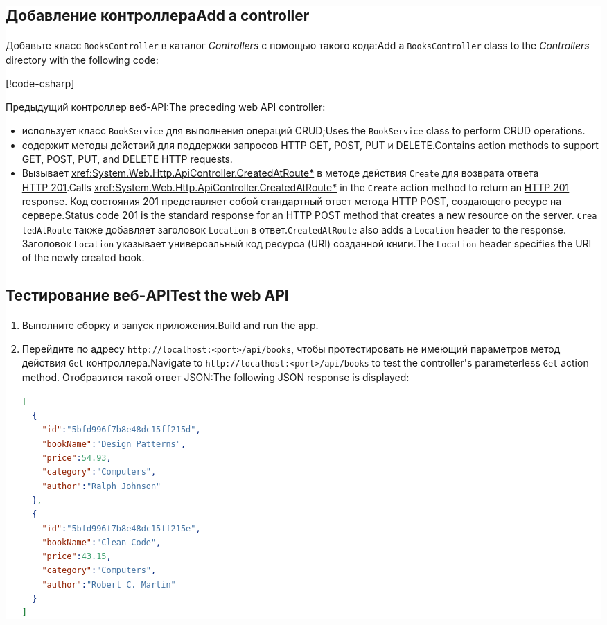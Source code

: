 ## <a name="add-a-controller"></a><span data-ttu-id="7faa2-381">Добавление контроллера</span><span class="sxs-lookup"><span data-stu-id="7faa2-381">Add a controller</span></span>

<span data-ttu-id="7faa2-382">Добавьте класс `BooksController` в каталог *Controllers* с помощью такого кода:</span><span class="sxs-lookup"><span data-stu-id="7faa2-382">Add a `BooksController` class to the *Controllers* directory with the following code:</span></span>

[!code-csharp[](first-mongo-app/samples/2.x/SampleApp/Controllers/BooksController.cs)]

<span data-ttu-id="7faa2-383">Предыдущий контроллер веб-API:</span><span class="sxs-lookup"><span data-stu-id="7faa2-383">The preceding web API controller:</span></span>

* <span data-ttu-id="7faa2-384">использует класс `BookService` для выполнения операций CRUD;</span><span class="sxs-lookup"><span data-stu-id="7faa2-384">Uses the `BookService` class to perform CRUD operations.</span></span>
* <span data-ttu-id="7faa2-385">содержит методы действий для поддержки запросов HTTP GET, POST, PUT и DELETE.</span><span class="sxs-lookup"><span data-stu-id="7faa2-385">Contains action methods to support GET, POST, PUT, and DELETE HTTP requests.</span></span>
* <span data-ttu-id="7faa2-386">Вызывает <xref:System.Web.Http.ApiController.CreatedAtRoute*> в методе действия `Create` для возврата ответа [HTTP 201](https://www.w3.org/Protocols/rfc2616/rfc2616-sec10.html).</span><span class="sxs-lookup"><span data-stu-id="7faa2-386">Calls <xref:System.Web.Http.ApiController.CreatedAtRoute*> in the `Create` action method to return an [HTTP 201](https://www.w3.org/Protocols/rfc2616/rfc2616-sec10.html) response.</span></span> <span data-ttu-id="7faa2-387">Код состояния 201 представляет собой стандартный ответ метода HTTP POST, создающего ресурс на сервере.</span><span class="sxs-lookup"><span data-stu-id="7faa2-387">Status code 201 is the standard response for an HTTP POST method that creates a new resource on the server.</span></span> <span data-ttu-id="7faa2-388">`CreatedAtRoute` также добавляет заголовок `Location` в ответ.</span><span class="sxs-lookup"><span data-stu-id="7faa2-388">`CreatedAtRoute` also adds a `Location` header to the response.</span></span> <span data-ttu-id="7faa2-389">Заголовок `Location` указывает универсальный код ресурса (URI) созданной книги.</span><span class="sxs-lookup"><span data-stu-id="7faa2-389">The `Location` header specifies the URI of the newly created book.</span></span>

## <a name="test-the-web-api"></a><span data-ttu-id="7faa2-390">Тестирование веб-API</span><span class="sxs-lookup"><span data-stu-id="7faa2-390">Test the web API</span></span>

1. <span data-ttu-id="7faa2-391">Выполните сборку и запуск приложения.</span><span class="sxs-lookup"><span data-stu-id="7faa2-391">Build and run the app.</span></span>

1. <span data-ttu-id="7faa2-392">Перейдите по адресу `http://localhost:<port>/api/books`, чтобы протестировать не имеющий параметров метод действия `Get` контроллера.</span><span class="sxs-lookup"><span data-stu-id="7faa2-392">Navigate to `http://localhost:<port>/api/books` to test the controller's parameterless `Get` action method.</span></span> <span data-ttu-id="7faa2-393">Отобразится такой ответ JSON:</span><span class="sxs-lookup"><span data-stu-id="7faa2-393">The following JSON response is displayed:</span></span>

   ```json
   [
     {
       "id":"5bfd996f7b8e48dc15ff215d",
       "bookName":"Design Patterns",
       "price":54.93,
       "category":"Computers",
       "author":"Ralph Johnson"
     },
     {
       "id":"5bfd996f7b8e48dc15ff215e",
       "bookName":"Clean Code",
       "price":43.15,
       "category":"Computers",
       "author":"Robert C. Martin"
     }
   ]
   ```

